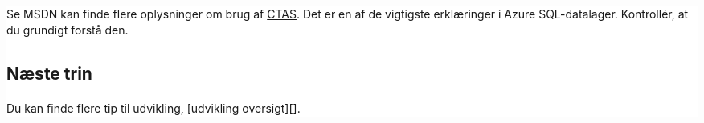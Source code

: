 Se MSDN kan finde flere oplysninger om brug af [CTAS][]. Det er en af de vigtigste erklæringer i Azure SQL-datalager. Kontrollér, at du grundigt forstå den.

## <a name="next-steps"></a>Næste trin
Du kan finde flere tip til udvikling, [udvikling oversigt][].


[1]: media/sql-data-warehouse-develop-ctas/ctas-results.png


[Oversigt over udvikling]: sql-data-warehouse-overview-develop.md
[Statistik]: ./sql-data-warehouse-tables-statistics.md


[CTAS]: https://msdn.microsoft.com/library/mt204041.aspx


